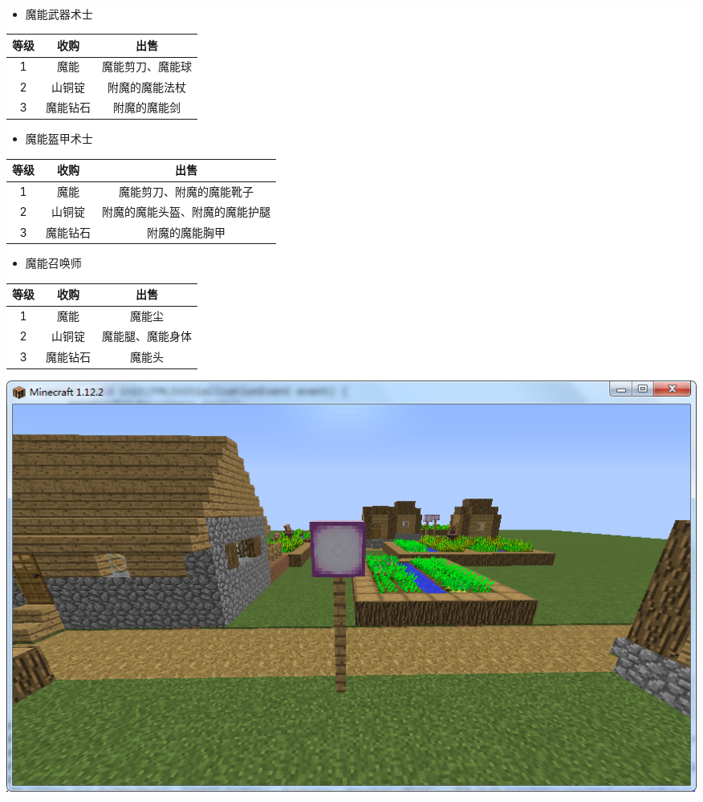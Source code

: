 - 魔能武器术士

|等级|收购|出售|
|:-:|:-:|:-:|
|1|魔能|魔能剪刀、魔能球|
|2|山铜锭|附魔的魔能法杖|
|3|魔能钻石|附魔的魔能剑|

- 魔能盔甲术士

|等级|收购|出售|
|:-:|:-:|:-:|
|1|魔能|魔能剪刀、附魔的魔能靴子|
|2|山铜锭|附魔的魔能头盔、附魔的魔能护腿|
|3|魔能钻石|附魔的魔能胸甲|

- 魔能召唤师

|等级|收购|出售|
|:-:|:-:|:-:|
|1|魔能|魔能尘|
|2|山铜锭|魔能腿、魔能身体|
|3|魔能钻石|魔能头|

![](./v-l.png)
